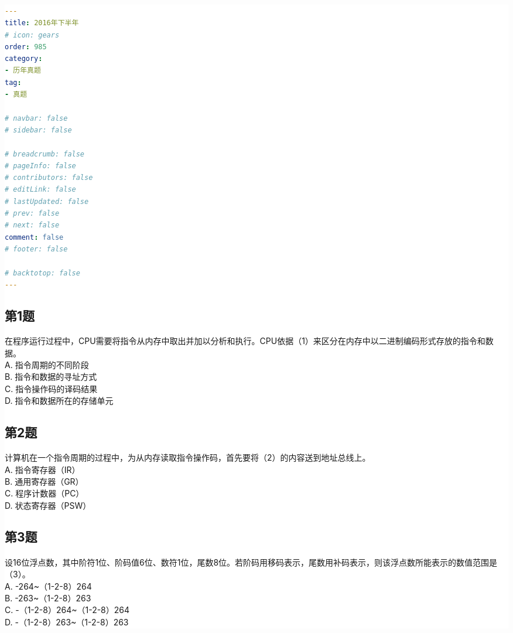 ```yaml
---  
title: 2016年下半年  
# icon: gears  
order: 985  
category:  
- 历年真题  
tag:  
- 真题  
  
# navbar: false  
# sidebar: false  
  
# breadcrumb: false  
# pageInfo: false  
# contributors: false  
# editLink: false  
# lastUpdated: false  
# prev: false  
# next: false  
comment: false  
# footer: false  
  
# backtotop: false  
---  
```

## 第1题 ##

在程序运行过程中，CPU需要将指令从内存中取出并加以分析和执行。CPU依据（1）来区分在内存中以二进制编码形式存放的指令和数据。  
A. 指令周期的不同阶段  
B. 指令和数据的寻址方式  
C. 指令操作码的译码结果  
D. 指令和数据所在的存储单元  


## 第2题 ##

计算机在一个指令周期的过程中，为从内存读取指令操作码，首先要将（2）的内容送到地址总线上。  
A. 指令寄存器（IR）  
B. 通用寄存器（GR）  
C. 程序计数器（PC）  
D. 状态寄存器（PSW）  


## 第3题 ##

设16位浮点数，其中阶符1位、阶码值6位、数符1位，尾数8位。若阶码用移码表示，尾数用补码表示，则该浮点数所能表示的数值范围是（3）。  
A. -264~（1-2\-8）264   
B. -263~（1-2\-8）263  
C. -（1-2\-8）264~（1-2\-8）264   
D. -（1-2\-8）263~（1-2\-8）263  
